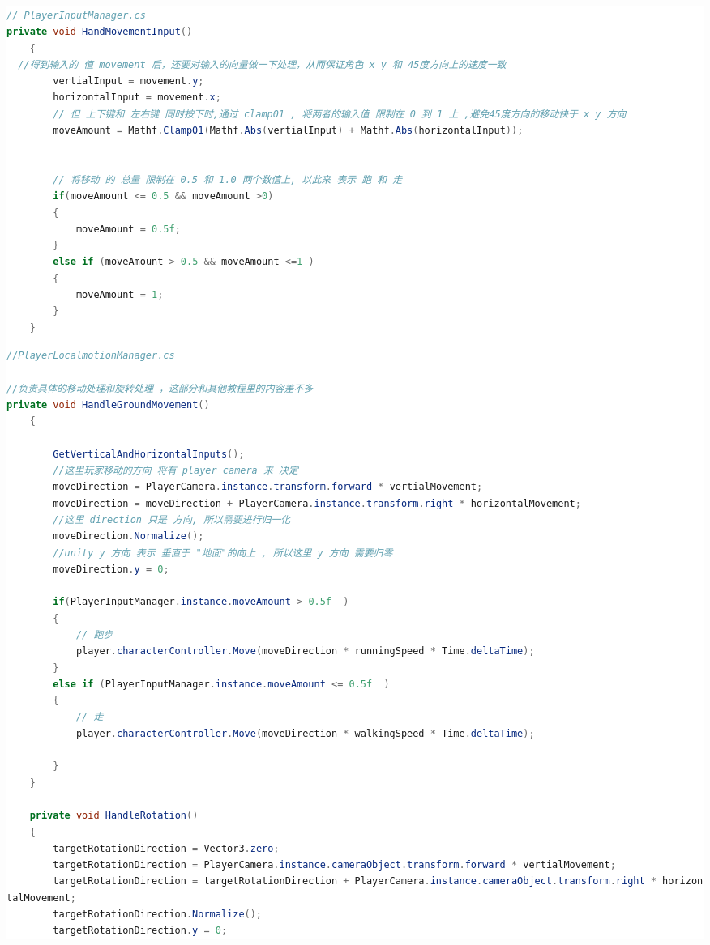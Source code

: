 ```c#
// PlayerInputManager.cs
private void HandMovementInput()
    {
  //得到输入的 值 movement 后，还要对输入的向量做一下处理，从而保证角色 x y 和 45度方向上的速度一致
        vertialInput = movement.y;
        horizontalInput = movement.x;
        // 但 上下键和 左右键 同时按下时,通过 clamp01 , 将两者的输入值 限制在 0 到 1 上 ,避免45度方向的移动快于 x y 方向 
        moveAmount = Mathf.Clamp01(Mathf.Abs(vertialInput) + Mathf.Abs(horizontalInput));


        // 将移动 的 总量 限制在 0.5 和 1.0 两个数值上, 以此来 表示 跑 和 走 
        if(moveAmount <= 0.5 && moveAmount >0)
        {
            moveAmount = 0.5f;
        }
        else if (moveAmount > 0.5 && moveAmount <=1 )
        {
            moveAmount = 1; 
        }
    }
```





```c#
//PlayerLocalmotionManager.cs

//负责具体的移动处理和旋转处理 ，这部分和其他教程里的内容差不多
private void HandleGroundMovement()
    {

        GetVerticalAndHorizontalInputs();
        //这里玩家移动的方向 将有 player camera 来 决定 
        moveDirection = PlayerCamera.instance.transform.forward * vertialMovement;
        moveDirection = moveDirection + PlayerCamera.instance.transform.right * horizontalMovement;
        //这里 direction 只是 方向, 所以需要进行归一化 
        moveDirection.Normalize();
        //unity y 方向 表示 垂直于 "地面"的向上 , 所以这里 y 方向 需要归零 
        moveDirection.y = 0;

        if(PlayerInputManager.instance.moveAmount > 0.5f  )
        {
            // 跑步 
            player.characterController.Move(moveDirection * runningSpeed * Time.deltaTime);
        }
        else if (PlayerInputManager.instance.moveAmount <= 0.5f  )
        {
            // 走 
            player.characterController.Move(moveDirection * walkingSpeed * Time.deltaTime);

        }
    }

    private void HandleRotation()
    {
        targetRotationDirection = Vector3.zero;
        targetRotationDirection = PlayerCamera.instance.cameraObject.transform.forward * vertialMovement;
        targetRotationDirection = targetRotationDirection + PlayerCamera.instance.cameraObject.transform.right * horizontalMovement;
        targetRotationDirection.Normalize();
        targetRotationDirection.y = 0; 

```